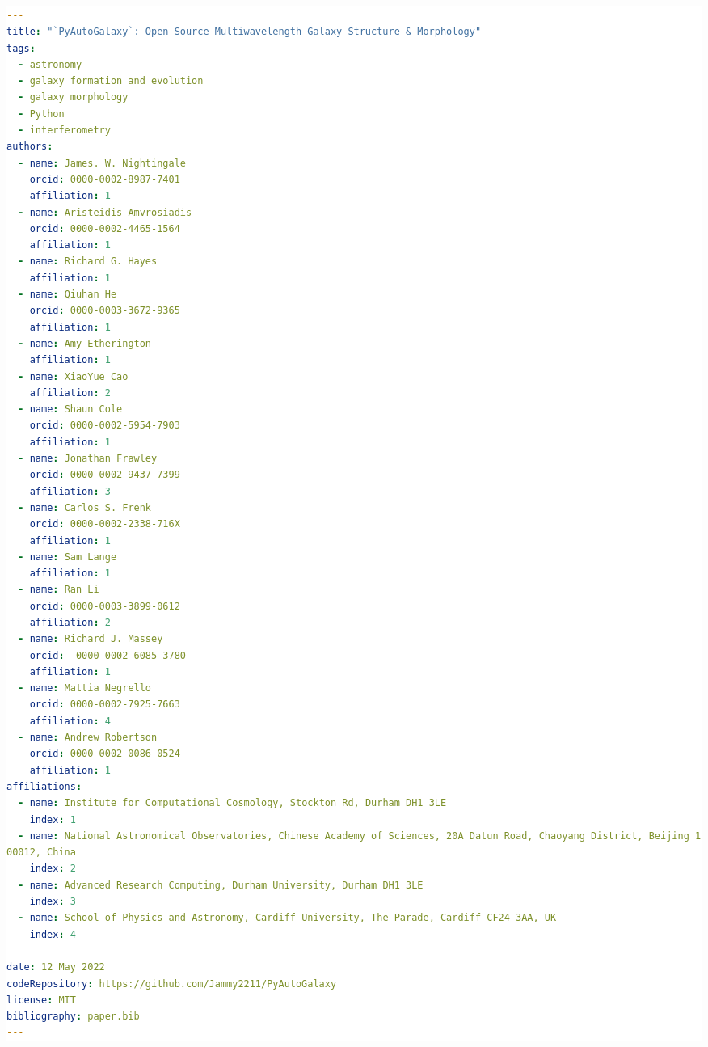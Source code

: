 ```yaml
---
title: "`PyAutoGalaxy`: Open-Source Multiwavelength Galaxy Structure & Morphology"
tags:
  - astronomy
  - galaxy formation and evolution
  - galaxy morphology
  - Python
  - interferometry
authors:
  - name: James. W. Nightingale
    orcid: 0000-0002-8987-7401
    affiliation: 1
  - name: Aristeidis Amvrosiadis
    orcid: 0000-0002-4465-1564
    affiliation: 1 
  - name: Richard G. Hayes
    affiliation: 1
  - name: Qiuhan He
    orcid: 0000-0003-3672-9365
    affiliation: 1
  - name: Amy Etherington
    affiliation: 1 
  - name: XiaoYue Cao
    affiliation: 2               
  - name: Shaun Cole
    orcid: 0000-0002-5954-7903
    affiliation: 1
  - name: Jonathan Frawley
    orcid: 0000-0002-9437-7399
    affiliation: 3    
  - name: Carlos S. Frenk
    orcid: 0000-0002-2338-716X
    affiliation: 1  
  - name: Sam Lange
    affiliation: 1   
  - name: Ran Li
    orcid: 0000-0003-3899-0612
    affiliation: 2
  - name: Richard J. Massey
    orcid:  0000-0002-6085-3780
    affiliation: 1
  - name: Mattia Negrello
    orcid: 0000-0002-7925-7663
    affiliation: 4
  - name: Andrew Robertson
    orcid: 0000-0002-0086-0524
    affiliation: 1
affiliations:
  - name: Institute for Computational Cosmology, Stockton Rd, Durham DH1 3LE
    index: 1
  - name: National Astronomical Observatories, Chinese Academy of Sciences, 20A Datun Road, Chaoyang District, Beijing 100012, China
    index: 2
  - name: Advanced Research Computing, Durham University, Durham DH1 3LE
    index: 3
  - name: School of Physics and Astronomy, Cardiff University, The Parade, Cardiff CF24 3AA, UK
    index: 4

date: 12 May 2022
codeRepository: https://github.com/Jammy2211/PyAutoGalaxy
license: MIT
bibliography: paper.bib
---
```